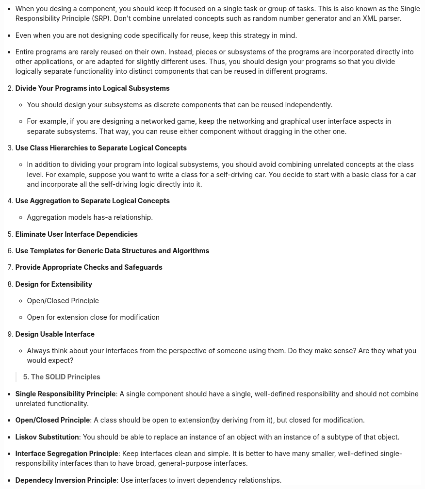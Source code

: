    * When you desing a component, you should keep it focused on a single task or group of tasks. This is also known as the Single Responsibility Principle (SRP). Don't combine unrelated concepts such as random number generator and an XML parser.

   * Even when you are not designing code specifically for reuse, keep this strategy in mind.

   * Entire programs are rarely reused on their own. Instead, pieces or subsystems of the programs are incorporated directly into other applications, or are adapted for slightly different uses. Thus, you should design your programs so that you divide logically separate functionality into distinct components that can be reused in different programs.

2. **Divide Your Programs into Logical Subsystems**

   * You should design your subsystems as discrete components that can be reused independently.

   * For example, if you are designing a networked game, keep the networking and graphical user interface aspects in separate subsystems. That way, you can reuse either component without dragging in the other one.

3. **Use Class Hierarchies to Separate Logical Concepts**
   * In addition to dividing your program into logical subsystems, you should avoid combining unrelated concepts at the class level. For example, suppose you want to write a class for a self-driving car. You decide to start with a basic class for a car and incorporate all the self-driving logic directly into it.

4. **Use Aggregation to Separate Logical Concepts**
   * Aggregation models has-a relationship.

5. **Eliminate User Interface Dependicies**
6. **Use Templates for Generic Data Structures and Algorithms**
7. **Provide Appropriate Checks and Safeguards**

8. **Design for Extensibility** 

   * Open/Closed Principle 

   * Open for extension close for modification

9. **Design Usable Interface**
   * Always think about your interfaces from the perspective of someone using them. Do they make sense? Are they what you would expect?

> **5.  The SOLID Principles**

* **Single Responsibility Principle**: A single component should have a single, well-defined responsibility and should not combine unrelated functionality.

* **Open/Closed Principle**: A class should be open to extension(by deriving from it), but closed for modification.

* **Liskov Substitution**: You should be able to replace an instance of an object with an instance of a subtype of that object. 

* **Interface Segregation Principle**: Keep interfaces clean and simple. It is better to have many smaller, well-defined single-responsibility interfaces than to have broad, general-purpose interfaces.

* **Dependecy Inversion Principle**: Use interfaces to invert dependency relationships. 



